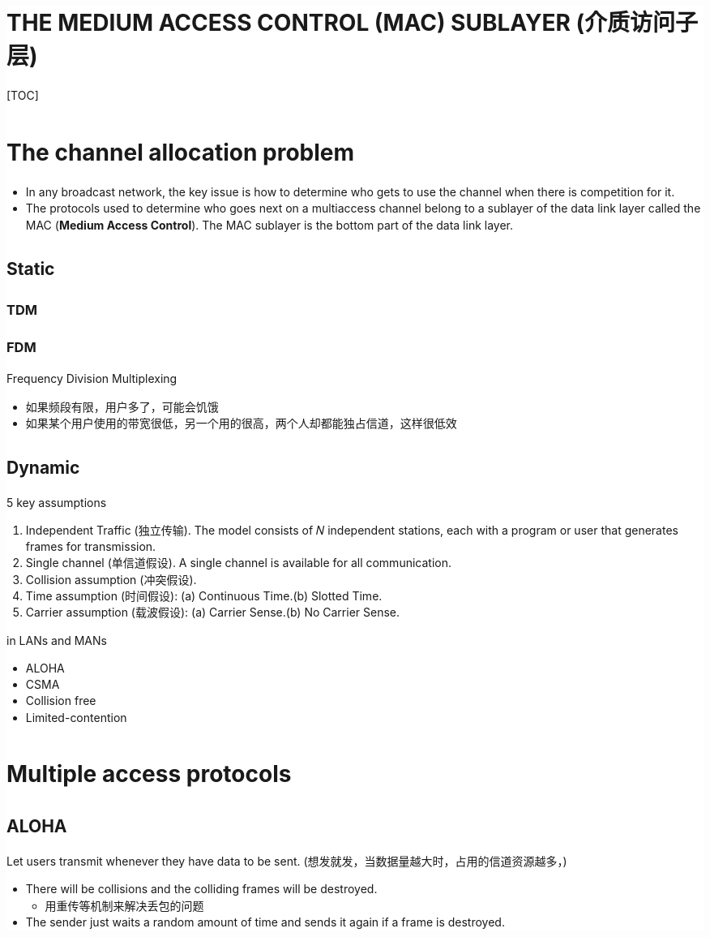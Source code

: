 # THE MEDIUM ACCESS CONTROL (MAC) SUBLAYER (介质访问子层)

[TOC]

# The channel allocation problem

* In any broadcast network, the key issue is how to determine who gets to use the channel when there is competition for it.
* The protocols used to determine who goes next on a multiaccess channel belong to a sublayer of the data link layer called the MAC (**Medium Access Control**). The MAC sublayer is the bottom part of the data link layer.

## Static

### TDM

### FDM

Frequency Division Multiplexing

* 如果频段有限，用户多了，可能会饥饿
* 如果某个用户使用的带宽很低，另一个用的很高，两个人却都能独占信道，这样很低效

## Dynamic

5 key assumptions

1. Independent Traffic (独立传输). The model consists of 𝑁 independent stations, each with a program or user that generates frames for transmission.
2. Single channel (单信道假设). A single channel is available for all communication.
3. Collision assumption (冲突假设).
4. Time assumption (时间假设): (a) Continuous Time.(b) Slotted Time.
5. Carrier assumption (载波假设): (a) Carrier Sense.(b) No Carrier Sense.



in LANs and MANs

* ALOHA
* CSMA
* Collision free
* Limited-contention

# Multiple access protocols

## ALOHA

Let users transmit whenever they have data to be sent. (想发就发，当数据量越大时，占用的信道资源越多，)

* There will be collisions and the colliding frames will be destroyed.
    * 用重传等机制来解决丢包的问题
* The sender just waits a random amount of time and sends it again if a frame is destroyed.

